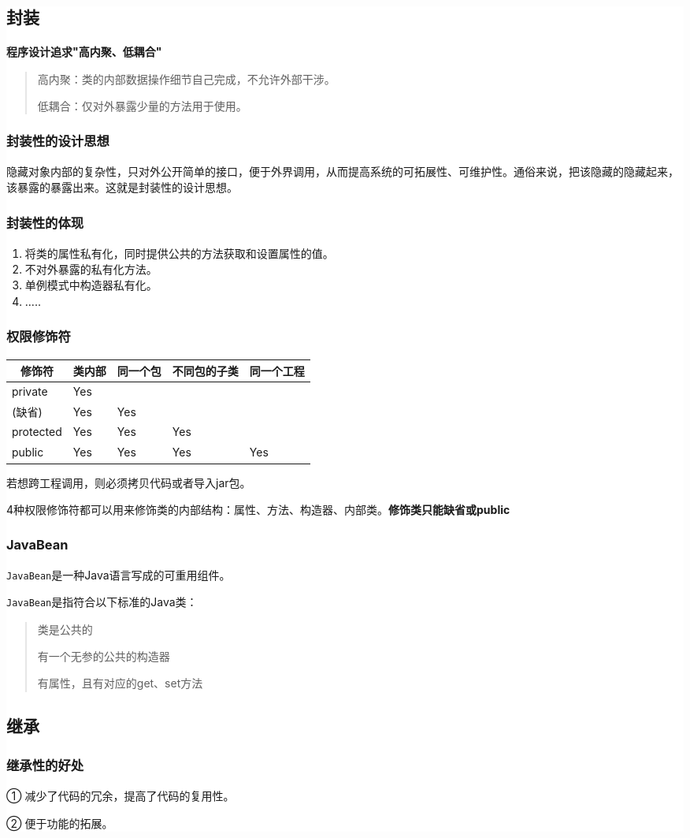 ## 封装

**程序设计追求"高内聚、低耦合"**

> 高内聚：类的内部数据操作细节自己完成，不允许外部干涉。
>
> 低耦合：仅对外暴露少量的方法用于使用。

### 封装性的设计思想

隐藏对象内部的复杂性，只对外公开简单的接口，便于外界调用，从而提高系统的可拓展性、可维护性。通俗来说，把该隐藏的隐藏起来，该暴露的暴露出来。这就是封装性的设计思想。

### 封装性的体现

1. 将类的属性私有化，同时提供公共的方法获取和设置属性的值。
2. 不对外暴露的私有化方法。
3. 单例模式中构造器私有化。
4. .....

### 权限修饰符

| 修饰符    | 类内部 | 同一个包 | 不同包的子类 | 同一个工程 |
| --------- | ------ | -------- | ------------ | ---------- |
| private   | Yes    |          |              |            |
| (缺省)    | Yes    | Yes      |              |            |
| protected | Yes    | Yes      | Yes          |            |
| public    | Yes    | Yes      | Yes          | Yes        |

若想跨工程调用，则必须拷贝代码或者导入jar包。

4种权限修饰符都可以用来修饰类的内部结构：属性、方法、构造器、内部类。**修饰类只能缺省或public**

### JavaBean

`JavaBean`是一种Java语言写成的可重用组件。

`JavaBean`是指符合以下标准的Java类：

> 类是公共的
>
> 有一个无参的公共的构造器
>
> 有属性，且有对应的get、set方法

## 继承

### 继承性的好处

① 减少了代码的冗余，提高了代码的复用性。

② 便于功能的拓展。
